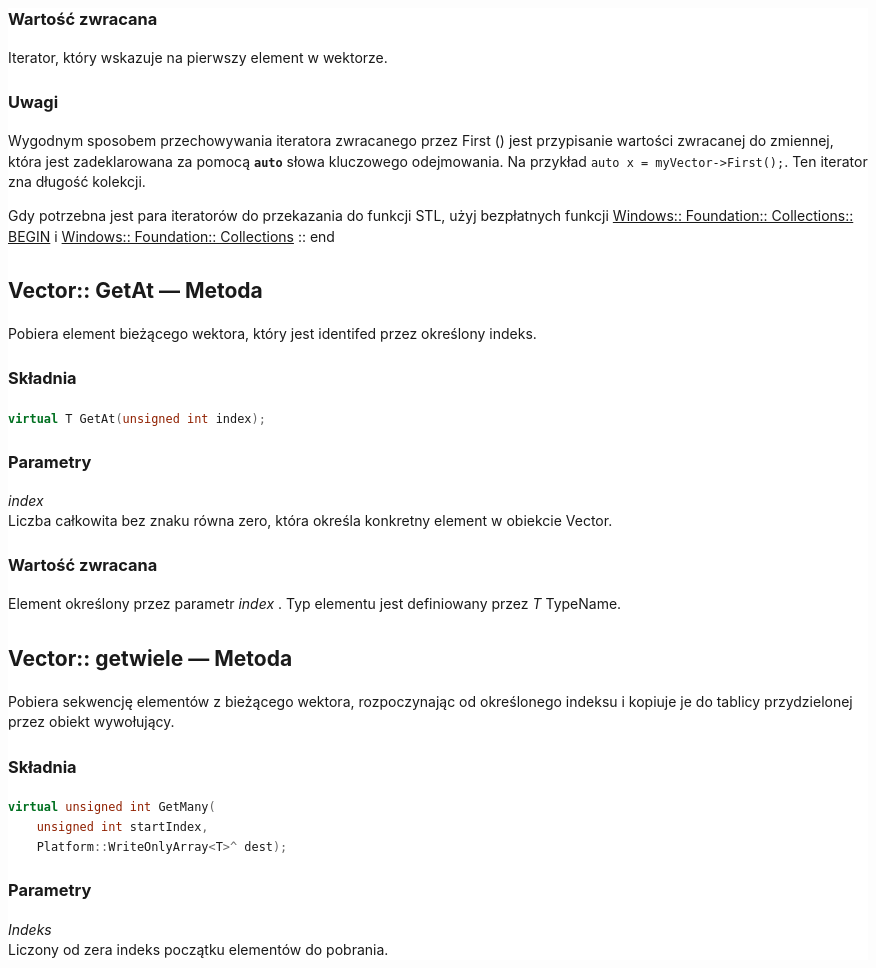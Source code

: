 ### <a name="return-value"></a>Wartość zwracana

Iterator, który wskazuje na pierwszy element w wektorze.

### <a name="remarks"></a>Uwagi

Wygodnym sposobem przechowywania iteratora zwracanego przez First () jest przypisanie wartości zwracanej do zmiennej, która jest zadeklarowana za pomocą **`auto`** słowa kluczowego odejmowania. Na przykład `auto x = myVector->First();`. Ten iterator zna długość kolekcji.

Gdy potrzebna jest para iteratorów do przekazania do funkcji STL, użyj bezpłatnych funkcji [Windows:: Foundation:: Collections:: BEGIN](../cppcx/begin-function.md) i [Windows:: Foundation:: Collections](../cppcx/end-function.md) :: end

## <a name="vectorgetat-method"></a><a name="getat"></a> Vector:: GetAt — Metoda

Pobiera element bieżącego wektora, który jest identifed przez określony indeks.

### <a name="syntax"></a>Składnia

```cpp
virtual T GetAt(unsigned int index);
```

### <a name="parameters"></a>Parametry

*index*<br/>
Liczba całkowita bez znaku równa zero, która określa konkretny element w obiekcie Vector.

### <a name="return-value"></a>Wartość zwracana

Element określony przez parametr *index* . Typ elementu jest definiowany przez *T* TypeName.

## <a name="vectorgetmany-method"></a><a name="getmany"></a> Vector:: getwiele — Metoda

Pobiera sekwencję elementów z bieżącego wektora, rozpoczynając od określonego indeksu i kopiuje je do tablicy przydzielonej przez obiekt wywołujący.

### <a name="syntax"></a>Składnia

```cpp
virtual unsigned int GetMany(
    unsigned int startIndex,
    Platform::WriteOnlyArray<T>^ dest);
```

### <a name="parameters"></a>Parametry

*Indeks*<br/>
Liczony od zera indeks początku elementów do pobrania.
